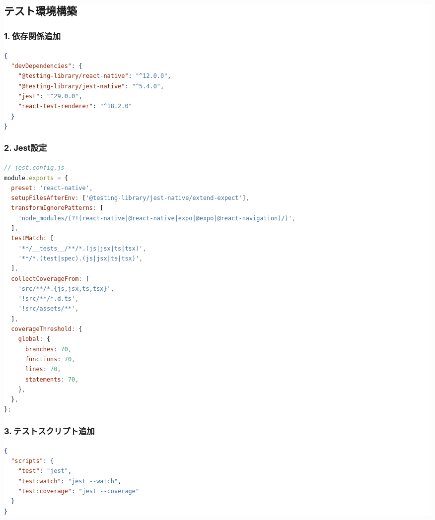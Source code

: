 ## テスト環境構築

### 1. 依存関係追加
```json
{
  "devDependencies": {
    "@testing-library/react-native": "^12.0.0",
    "@testing-library/jest-native": "^5.4.0",
    "jest": "^29.0.0",
    "react-test-renderer": "^18.2.0"
  }
}
```

### 2. Jest設定
```javascript
// jest.config.js
module.exports = {
  preset: 'react-native',
  setupFilesAfterEnv: ['@testing-library/jest-native/extend-expect'],
  transformIgnorePatterns: [
    'node_modules/(?!(react-native|@react-native|expo|@expo|@react-navigation)/)',
  ],
  testMatch: [
    '**/__tests__/**/*.(js|jsx|ts|tsx)',
    '**/*.(test|spec).(js|jsx|ts|tsx)',
  ],
  collectCoverageFrom: [
    'src/**/*.{js,jsx,ts,tsx}',
    '!src/**/*.d.ts',
    '!src/assets/**',
  ],
  coverageThreshold: {
    global: {
      branches: 70,
      functions: 70,
      lines: 70,
      statements: 70,
    },
  },
};
```

### 3. テストスクリプト追加
```json
{
  "scripts": {
    "test": "jest",
    "test:watch": "jest --watch",
    "test:coverage": "jest --coverage"
  }
}
```
